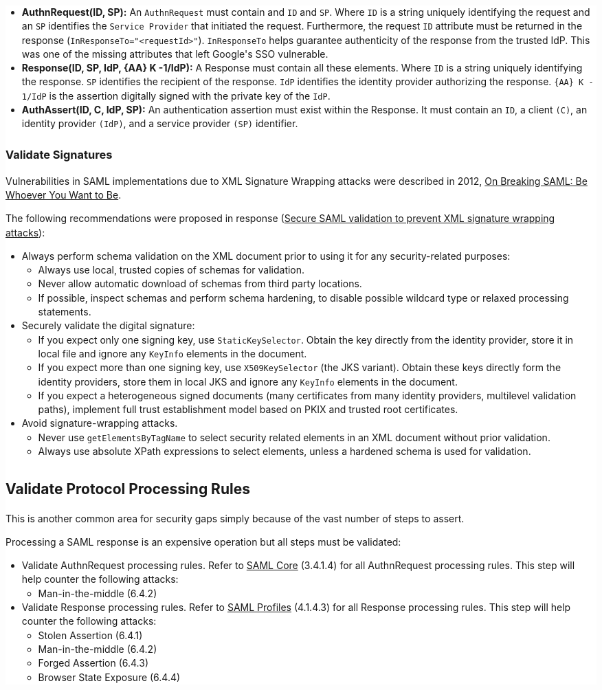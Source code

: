 -   **AuthnRequest(ID, SP):** An `AuthnRequest` must contain and `ID` and `SP`. Where `ID` is a string uniquely identifying the request and an `SP` identifies the `Service Provider` that initiated the request. Furthermore, the request `ID` attribute must be returned in the response (`InResponseTo="<requestId>"`). `InResponseTo` helps guarantee authenticity of the response from the trusted IdP. This was one of the missing attributes that left Google's SSO vulnerable.
-   **Response(ID, SP, IdP, {AA} K -1/IdP):** A Response must contain all these elements. Where `ID` is a string uniquely identifying the response. `SP` identifies the recipient of the response. `IdP` identifies the identity provider authorizing the response. `{AA} K -1/IdP` is the assertion digitally signed with the private key of the `IdP`.
-   **AuthAssert(ID, C, IdP, SP):** An authentication assertion must exist within the Response. It must contain an `ID`, a client `(C)`, an identity provider `(IdP)`, and a service provider `(SP)` identifier.

### Validate Signatures

Vulnerabilities in SAML implementations due to XML Signature Wrapping attacks were described in 2012, [On Breaking SAML: Be Whoever You Want to Be](https://www.usenix.org/system/files/conference/usenixsecurity12/sec12-final91-8-23-12.pdf).

The following recommendations were proposed in response ([Secure SAML validation to prevent XML signature wrapping attacks](https://arxiv.org/pdf/1401.7483v1.pdf)):

-   Always perform schema validation on the XML document prior to using it for any security-­related purposes:
    -   Always use local, trusted copies of schemas for validation.
    -   Never allow automatic download of schemas from third party locations.
    -   If possible, inspect schemas and perform schema hardening, to disable possible wildcard ­type or relaxed processing statements.
-   Securely validate the digital signature:
    -   If you expect only one signing key, use `StaticKeySelector`. Obtain the key directly from the identity provider, store it in local file and ignore any `KeyInfo` elements in the document.
    -   If you expect more than one signing key, use `X509KeySelector` (the JKS variant). Obtain these keys directly form the identity providers, store them in local JKS and ignore any `KeyInfo` elements in the document.
    -   If you expect a heterogeneous signed documents (many certificates from many identity providers, multi­level validation paths), implement full trust establishment model based on PKIX and trusted root certificates.
-   Avoid signature-wrapping attacks.
    -   Never use `getElementsByTagName` to select security related elements in an XML document without prior validation.
    -   Always use absolute XPath expressions to select elements, unless a hardened schema is used for validation.

## Validate Protocol Processing Rules

This is another common area for security gaps simply because of the vast number of steps to assert.

Processing a SAML response is an expensive operation but all steps must be validated:

-   Validate AuthnRequest processing rules. Refer to [SAML Core](https://docs.oasis-open.org/security/saml/v2.0/saml-core-2.0-os.pdf) (3.4.1.4) for all AuthnRequest processing rules. This step will help counter the following attacks:
    -   Man-in-the-middle (6.4.2)
-   Validate Response processing rules. Refer to [SAML Profiles](https://docs.oasis-open.org/security/saml/v2.0/saml-profiles-2.0-os.pdf) (4.1.4.3) for all Response processing rules. This step will help counter the following attacks:
    -   Stolen Assertion (6.4.1)
    -   Man-in-the-middle (6.4.2)
    -   Forged Assertion (6.4.3)
    -   Browser State Exposure (6.4.4)
